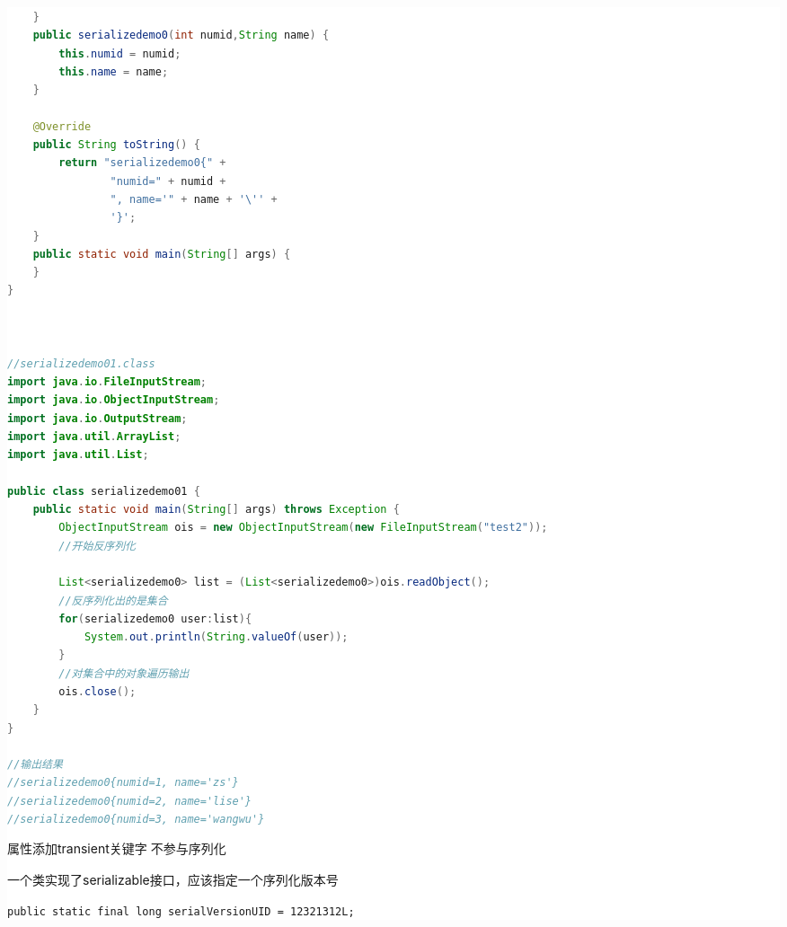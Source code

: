 ```java
    }
    public serializedemo0(int numid,String name) {
        this.numid = numid;
        this.name = name;
    }

    @Override
    public String toString() {
        return "serializedemo0{" +
                "numid=" + numid +
                ", name='" + name + '\'' +
                '}';
    }
    public static void main(String[] args) {
    }
}



//serializedemo01.class
import java.io.FileInputStream;
import java.io.ObjectInputStream;
import java.io.OutputStream;
import java.util.ArrayList;
import java.util.List;

public class serializedemo01 {
    public static void main(String[] args) throws Exception {
        ObjectInputStream ois = new ObjectInputStream(new FileInputStream("test2"));
        //开始反序列化

        List<serializedemo0> list = (List<serializedemo0>)ois.readObject();
        //反序列化出的是集合
        for(serializedemo0 user:list){
            System.out.println(String.valueOf(user));
        }
        //对集合中的对象遍历输出
        ois.close();
    }
}

//输出结果
//serializedemo0{numid=1, name='zs'}
//serializedemo0{numid=2, name='lise'}
//serializedemo0{numid=3, name='wangwu'}
```

属性添加transient关键字  不参与序列化

一个类实现了serializable接口，应该指定一个序列化版本号

`public static final long serialVersionUID = 12321312L;`

